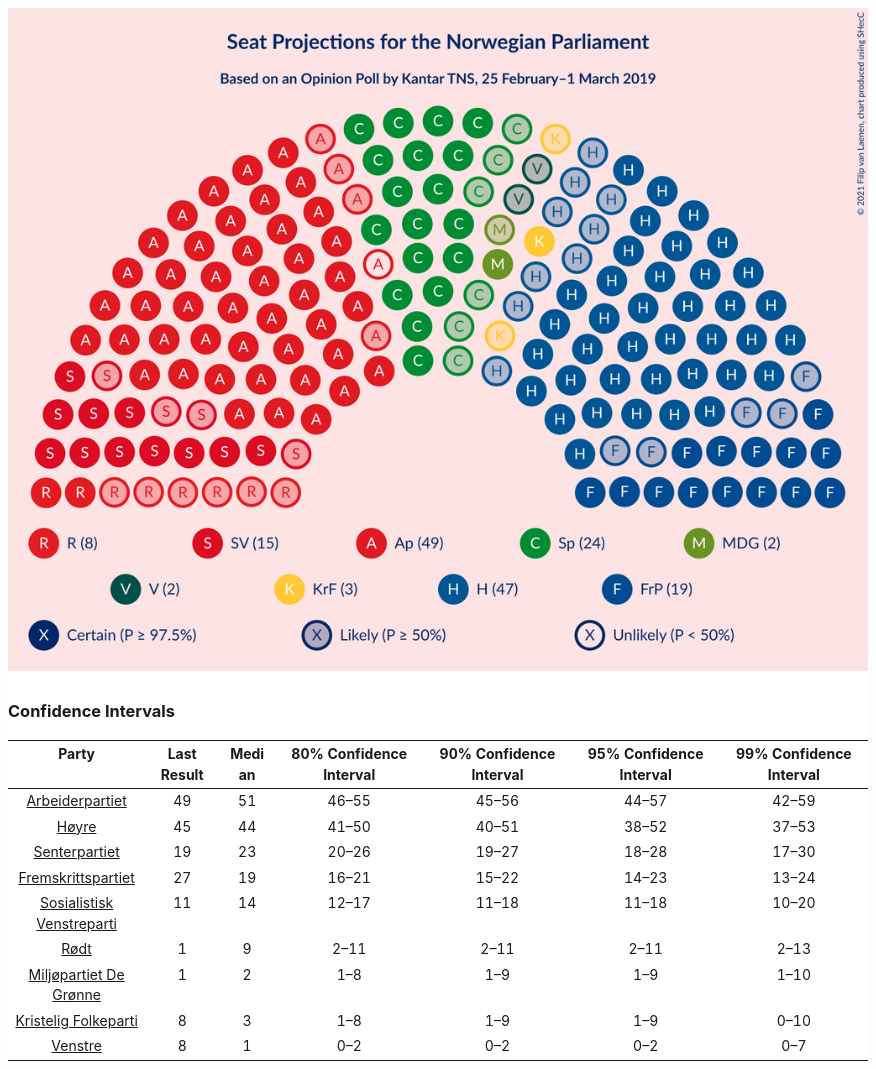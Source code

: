 ![Graph with seating plan not yet produced](2019-03-01-KantarTNS-seating-plan.png "Seating Plan")

### Confidence Intervals

| Party | Last Result | Median | 80% Confidence Interval | 90% Confidence Interval | 95% Confidence Interval | 99% Confidence Interval |
|:-----:|:-----------:|:------:|:-----------------------:|:-----------------------:|:-----------------------:|:-----------------------:|
| <a href="#arbeiderpartiet">Arbeiderpartiet</a> | 49 | 51 | 46–55 |45–56 |44–57 |42–59 |
| <a href="#høyre">Høyre</a> | 45 | 44 | 41–50 |40–51 |38–52 |37–53 |
| <a href="#senterpartiet">Senterpartiet</a> | 19 | 23 | 20–26 |19–27 |18–28 |17–30 |
| <a href="#fremskrittspartiet">Fremskrittspartiet</a> | 27 | 19 | 16–21 |15–22 |14–23 |13–24 |
| <a href="#sosialistisk-venstreparti">Sosialistisk Venstreparti</a> | 11 | 14 | 12–17 |11–18 |11–18 |10–20 |
| <a href="#rødt">Rødt</a> | 1 | 9 | 2–11 |2–11 |2–11 |2–13 |
| <a href="#miljøpartiet-de-grønne">Miljøpartiet De Grønne</a> | 1 | 2 | 1–8 |1–9 |1–9 |1–10 |
| <a href="#kristelig-folkeparti">Kristelig Folkeparti</a> | 8 | 3 | 1–8 |1–9 |1–9 |0–10 |
| <a href="#venstre">Venstre</a> | 8 | 1 | 0–2 |0–2 |0–2 |0–7 |
